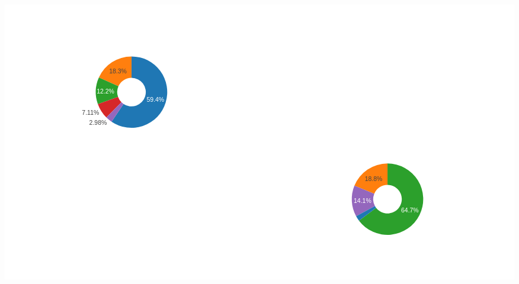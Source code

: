 <svg xmlns='http://www.w3.org/2000/svg' class='main-svg' style='' viewBox='0 0 984 525' width='984' height='525' xmlns:xlink='http://www.w3.org/1999/xlink'><rect style='fill: rgb(255, 255, 255); fill-opacity: 1;' x='0' y='0' width='984' height='525' /><defs id='defs-149197'><g class='clips' /><g class='gradients' /></defs><g class='bglayer' /><g class='layer-below'><g class='imagelayer' /><g class='shapelayer' /></g><g class='cartesianlayer' /><g class='polarlayer' /><g class='ternarylayer' /><g class='geolayer' /><g class='pielayer'><g class='trace' style='opacity: 1;' stroke-linejoin='round'><g class='slice'><path class='surface' style='fill: rgb(31, 119, 180); fill-opacity: 1; pointer-events: all; stroke: rgb(68, 68, 68); stroke-opacity: 1; stroke-width: 0;' d='M 229.38 191.891 a 27.6 27.6 0 1 0 15.42 -50.4907 l 0 -41.4 a 69 69 0 1 1 -38.55 126.227 Z' /><g class='slicetext'><text class='slicetext' style='font-family: TOBESTRIPPEDOpen SansTOBESTRIPPED,verdana,arial,sans-serif; font-size: 12px; white-space: pre; fill: rgb(255, 255, 255); fill-opacity: 1;' text-anchor='middle' transform='translate(290.994 183.108) translate(0 4.64941)' x='0' y='0' data-notex='1'>59.4%</text></g></g><g class='slice'><path class='surface' style='fill: rgb(255, 127, 14); fill-opacity: 1; pointer-events: all; stroke: rgb(68, 68, 68); stroke-opacity: 1; stroke-width: 0;' d='M 244.8 141.4 a 27.6 27.6 0 0 0 -25.2008 16.3448 l -37.8012 -16.8828 a 69 69 0 0 1 63.002 -40.8619 Z' /><g class='slicetext'><text class='slicetext' style='font-family: TOBESTRIPPEDOpen SansTOBESTRIPPED,verdana,arial,sans-serif; font-size: 12px; white-space: pre; fill: rgb(68, 68, 68); fill-opacity: 1;' text-anchor='middle' transform='translate(218.517 128.477) translate(0 4.64941)' x='0' y='0' data-notex='1'>18.3%</text></g></g><g class='slice'><path class='surface' style='fill: rgb(44, 160, 44); fill-opacity: 1; pointer-events: all; stroke: rgb(68, 68, 68); stroke-opacity: 1; stroke-width: 0;' d='M 219.599 157.745 a 27.6 27.6 0 0 0 -0.782602 20.5624 l -38.9751 13.9608 a 69 69 0 0 1 1.9565 -51.406 Z' /><g class='slicetext'><text class='slicetext' style='font-family: TOBESTRIPPEDOpen SansTOBESTRIPPED,verdana,arial,sans-serif; font-size: 12px; white-space: pre; fill: rgb(255, 255, 255); fill-opacity: 1;' text-anchor='middle' transform='translate(194.573 167.088) translate(0 4.64941)' x='0' y='0' data-notex='1'>12.2%</text></g></g><g class='slice'><path class='surface' style='fill: rgb(214, 39, 40); fill-opacity: 1; pointer-events: all; stroke: rgb(68, 68, 68); stroke-opacity: 1; stroke-width: 0;' d='M 218.817 178.307 a 27.6 27.6 0 0 0 6.57581 10.3169 l -29.1114 29.4362 a 69 69 0 0 1 -16.4395 -25.7924 Z' /><g class='slicetext'><text class='slicetext' style='font-family: TOBESTRIPPEDOpen SansTOBESTRIPPED,verdana,arial,sans-serif; font-size: 12px; white-space: pre; fill: rgb(68, 68, 68); fill-opacity: 1;' text-anchor='middle' transform='translate(165.699 208.447) translate(0 4.64941)' x='0' y='0' data-notex='1'>7.11%</text></g></g><g class='slice'><path class='surface' style='fill: rgb(148, 103, 189); fill-opacity: 1; pointer-events: all; stroke: rgb(68, 68, 68); stroke-opacity: 1; stroke-width: 0;' d='M 225.392 188.624 a 27.6 27.6 0 0 0 3.98756 3.26656 l -23.13 34.336 a 69 69 0 0 1 -9.96889 -8.1664 Z' /><g class='slicetext'><text class='slicetext' style='font-family: TOBESTRIPPEDOpen SansTOBESTRIPPED,verdana,arial,sans-serif; font-size: 12px; white-space: pre; fill: rgb(68, 68, 68); fill-opacity: 1;' text-anchor='middle' transform='translate(180.159 227.266) translate(0 4.64941)' x='0' y='0' data-notex='1'>2.98%</text></g></g></g><g class='trace' style='opacity: 1;' stroke-linejoin='round'><g class='slice'><path class='surface' style='fill: rgb(44, 160, 44); fill-opacity: 1; pointer-events: all; stroke: rgb(68, 68, 68); stroke-opacity: 1; stroke-width: 0;' d='M 717.175 392.633 a 27.6 27.6 0 1 0 22.0253 -44.2327 l 0 -41.4 a 69 69 0 1 1 -55.0632 110.582 Z' /><g class='slicetext'><text class='slicetext' style='font-family: TOBESTRIPPEDOpen SansTOBESTRIPPED,verdana,arial,sans-serif; font-size: 12px; white-space: pre; fill: rgb(255, 255, 255); fill-opacity: 1;' text-anchor='middle' transform='translate(782.436 397.529) translate(0 4.64941)' x='0' y='0' data-notex='1'>64.7%</text></g></g><g class='slice'><path class='surface' style='fill: rgb(255, 127, 14); fill-opacity: 1; pointer-events: all; stroke: rgb(68, 68, 68); stroke-opacity: 1; stroke-width: 0;' d='M 739.2 348.4 a 27.6 27.6 0 0 0 -25.5476 17.1559 l -38.3214 -15.6662 a 69 69 0 0 1 63.869 -42.8896 Z' /><g class='slicetext'><text class='slicetext' style='font-family: TOBESTRIPPEDOpen SansTOBESTRIPPED,verdana,arial,sans-serif; font-size: 12px; white-space: pre; fill: rgb(68, 68, 68); fill-opacity: 1;' text-anchor='middle' transform='translate(712.273 335.902) translate(0 4.64941)' x='0' y='0' data-notex='1'>18.8%</text></g></g><g class='slice'><path class='surface' style='fill: rgb(148, 103, 189); fill-opacity: 1; pointer-events: all; stroke: rgb(68, 68, 68); stroke-opacity: 1; stroke-width: 0;' d='M 713.652 365.556 a 27.6 27.6 0 0 0 1.31256 23.6511 l -36.3526 19.8104 a 69 69 0 0 1 -3.28139 -59.1277 Z' /><g class='slicetext'><text class='slicetext' style='font-family: TOBESTRIPPEDOpen SansTOBESTRIPPED,verdana,arial,sans-serif; font-size: 12px; white-space: pre; fill: rgb(255, 255, 255); fill-opacity: 1;' text-anchor='middle' transform='translate(690.974 378.676) translate(0 4.64941)' x='0' y='0' data-notex='1'>14.1%</text></g></g><g class='slice'><path class='surface' style='fill: rgb(31, 119, 180); fill-opacity: 1; pointer-events: all; stroke: rgb(68, 68, 68); stroke-opacity: 1; stroke-width: 0;' d='M 714.965 389.207 a 27.6 27.6 0 0 0 2.20977 3.4258 l -33.0379 24.9491 a 69 69 0 0 1 -5.52442 -8.56449 Z' /><g class='slicetext'>